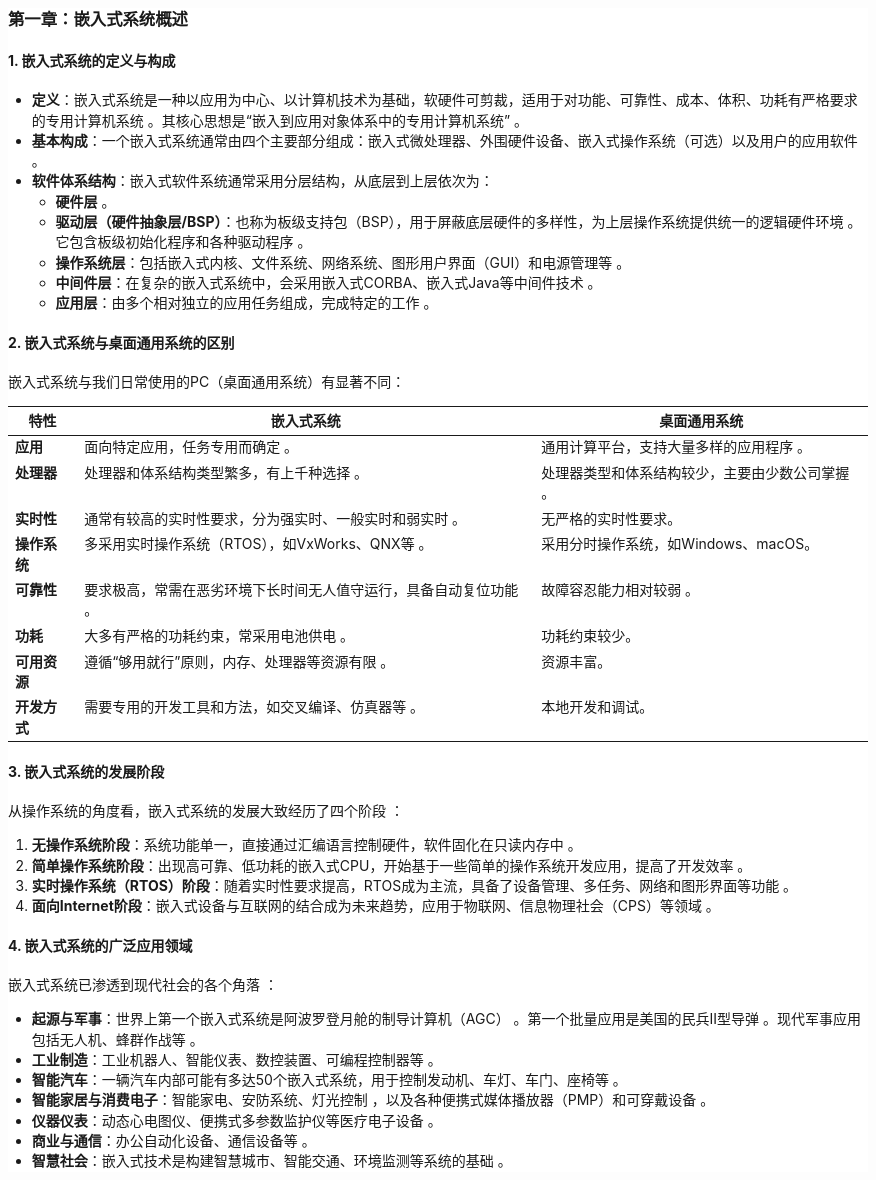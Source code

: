 ### **第一章：嵌入式系统概述**

#### **1. 嵌入式系统的定义与构成**

* **定义**：嵌入式系统是一种以应用为中心、以计算机技术为基础，软硬件可剪裁，适用于对功能、可靠性、成本、体积、功耗有严格要求的专用计算机系统 。其核心思想是“嵌入到应用对象体系中的专用计算机系统” 。
* **基本构成**：一个嵌入式系统通常由四个主要部分组成：嵌入式微处理器、外围硬件设备、嵌入式操作系统（可选）以及用户的应用软件 。
* **软件体系结构**：嵌入式软件系统通常采用分层结构，从底层到上层依次为：
    * **硬件层** 。
    * **驱动层（硬件抽象层/BSP）**：也称为板级支持包（BSP），用于屏蔽底层硬件的多样性，为上层操作系统提供统一的逻辑硬件环境 。它包含板级初始化程序和各种驱动程序 。
    * **操作系统层**：包括嵌入式内核、文件系统、网络系统、图形用户界面（GUI）和电源管理等 。
    * **中间件层**：在复杂的嵌入式系统中，会采用嵌入式CORBA、嵌入式Java等中间件技术 。
    * **应用层**：由多个相对独立的应用任务组成，完成特定的工作 。

#### **2. 嵌入式系统与桌面通用系统的区别**

嵌入式系统与我们日常使用的PC（桌面通用系统）有显著不同：

| 特性 | 嵌入式系统 | 桌面通用系统 |
| --- | --- | --- |
| **应用** | 面向特定应用，任务专用而确定 。 | 通用计算平台，支持大量多样的应用程序 。 |
| **处理器** | 处理器和体系结构类型繁多，有上千种选择 。 | 处理器类型和体系结构较少，主要由少数公司掌握 。 |
| **实时性** | 通常有较高的实时性要求，分为强实时、一般实时和弱实时 。 | 无严格的实时性要求。 |
| **操作系统** | 多采用实时操作系统（RTOS），如VxWorks、QNX等 。 | 采用分时操作系统，如Windows、macOS。 |
| **可靠性** | 要求极高，常需在恶劣环境下长时间无人值守运行，具备自动复位功能 。 | 故障容忍能力相对较弱 。 |
| **功耗** | 大多有严格的功耗约束，常采用电池供电 。 | 功耗约束较少。 |
| **可用资源**| 遵循“够用就行”原则，内存、处理器等资源有限 。 | 资源丰富。 |
| **开发方式**| 需要专用的开发工具和方法，如交叉编译、仿真器等 。 | 本地开发和调试。 |

#### **3. 嵌入式系统的发展阶段**

从操作系统的角度看，嵌入式系统的发展大致经历了四个阶段 ：

1.  **无操作系统阶段**：系统功能单一，直接通过汇编语言控制硬件，软件固化在只读内存中 。
2.  **简单操作系统阶段**：出现高可靠、低功耗的嵌入式CPU，开始基于一些简单的操作系统开发应用，提高了开发效率 。
3.  **实时操作系统（RTOS）阶段**：随着实时性要求提高，RTOS成为主流，具备了设备管理、多任务、网络和图形界面等功能 。
4.  **面向Internet阶段**：嵌入式设备与互联网的结合成为未来趋势，应用于物联网、信息物理社会（CPS）等领域 。

#### **4. 嵌入式系统的广泛应用领域**

嵌入式系统已渗透到现代社会的各个角落 ：

* **起源与军事**：世界上第一个嵌入式系统是阿波罗登月舱的制导计算机（AGC） 。第一个批量应用是美国的民兵II型导弹 。现代军事应用包括无人机、蜂群作战等 。
* **工业制造**：工业机器人、智能仪表、数控装置、可编程控制器等 。
* **智能汽车**：一辆汽车内部可能有多达50个嵌入式系统，用于控制发动机、车灯、车门、座椅等 。
* **智能家居与消费电子**：智能家电、安防系统、灯光控制 ，以及各种便携式媒体播放器（PMP）和可穿戴设备 。
* **仪器仪表**：动态心电图仪、便携式多参数监护仪等医疗电子设备 。
* **商业与通信**：办公自动化设备、通信设备等 。
* **智慧社会**：嵌入式技术是构建智慧城市、智能交通、环境监测等系统的基础 。
